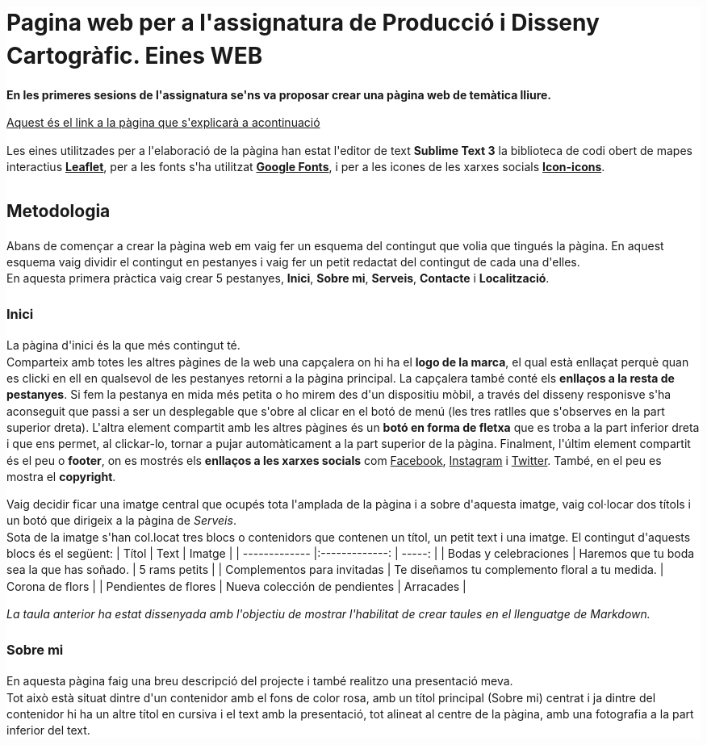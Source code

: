 # Pagina web per a l'assignatura de Producció i Disseny Cartogràfic. Eines WEB
__En les primeres sesions de l'assignatura se'ns va proposar crear una pàgina web de temàtica lliure.__     

[Aquest és el link a la pàgina que s'explicarà a acontinuació](https://marinamartin.github.io/practicanum1/)  

Les eines utilitzades per a l'elaboració de la pàgina han estat l'editor de text __Sublime Text 3__ la biblioteca de codi obert de mapes interactius [__Leaflet__](https://leafletjs.com/), per a les fonts s'ha utilitzat [__Google Fonts__](https://fonts.google.com/), i per a les icones de les xarxes socials [__Icon-icons__](https://icon-icons.com/es/). 

## Metodologia
Abans de començar a crear la pàgina web em vaig fer un esquema del contingut que volia que tingués la pàgina. En aquest esquema vaig dividir el contingut en pestanyes i vaig fer un petit redactat del contingut de cada una d'elles.  
En aquesta primera pràctica vaig crear 5 pestanyes, __Inici__, __Sobre mi__, __Serveis__, __Contacte__ i __Localització__.

### Inici
La pàgina d'inici és la que més contingut té.  
Comparteix amb totes les altres pàgines de la web una capçalera on hi ha el __logo de la marca__, el qual està enllaçat perquè quan es clicki en ell en qualsevol de les pestanyes retorni a la pàgina principal. La capçalera també conté els __enllaços a la resta de pestanyes__. Si fem la pestanya en mida més petita o ho mirem des d'un dispositiu mòbil, a través del disseny responisve s'ha aconseguit que passi a ser un desplegable que s'obre al clicar en el botó de menú (les tres ratlles que s'observes en la part superior dreta). L'altra element compartit amb les altres pàgines és un __botó en forma de fletxa__ que es troba a la part inferior dreta i que ens permet, al clickar-lo, tornar a pujar automàticament a la part superior de la pàgina. Finalment, l'últim element compartit és el peu o __footer__, on es mostrés els __enllaços a les xarxes socials__ com [Facebook](https://www.facebook.com/), [Instagram](https://www.instagram.com/) i [Twitter](https://twitter.com/). També, en el peu es mostra el __copyright__. 

Vaig decidir ficar una imatge central que ocupés tota l'amplada de la pàgina i a sobre d'aquesta imatge, vaig col·locar dos títols i un botó que dirigeix a la pàgina de _Serveis_.  
Sota de la imatge s'han col.locat tres blocs o contenidors que contenen un títol, un petit text i una imatge. El contingut d'aquests blocs és el següent:
| Títol                         | Text                                          | Imatge          |
| -------------                 |:-------------:                                | -----:          |
| Bodas y celebraciones       | Haremos que tu boda sea la que has soñado.      | 5 rams petits   |
| Complementos para invitadas | Te diseñamos tu complemento floral a tu medida. |   Corona de flors   |
| Pendientes de flores        | Nueva colección de pendientes                   |   Arracades     |  

_La taula anterior ha estat dissenyada amb l'objectiu de mostrar l'habilitat de crear taules en el llenguatge de Markdown._  

### Sobre mi
En aquesta pàgina faig una breu descripció del projecte i també realitzo una presentació meva.  
Tot això està situat dintre d'un contenidor amb el fons de color rosa, amb un títol principal (Sobre mi) centrat i ja dintre del contenidor hi ha un altre títol en cursiva i el text amb la presentació, tot alineat al centre de la pàgina, amb una fotografia a la part inferior del text. 

